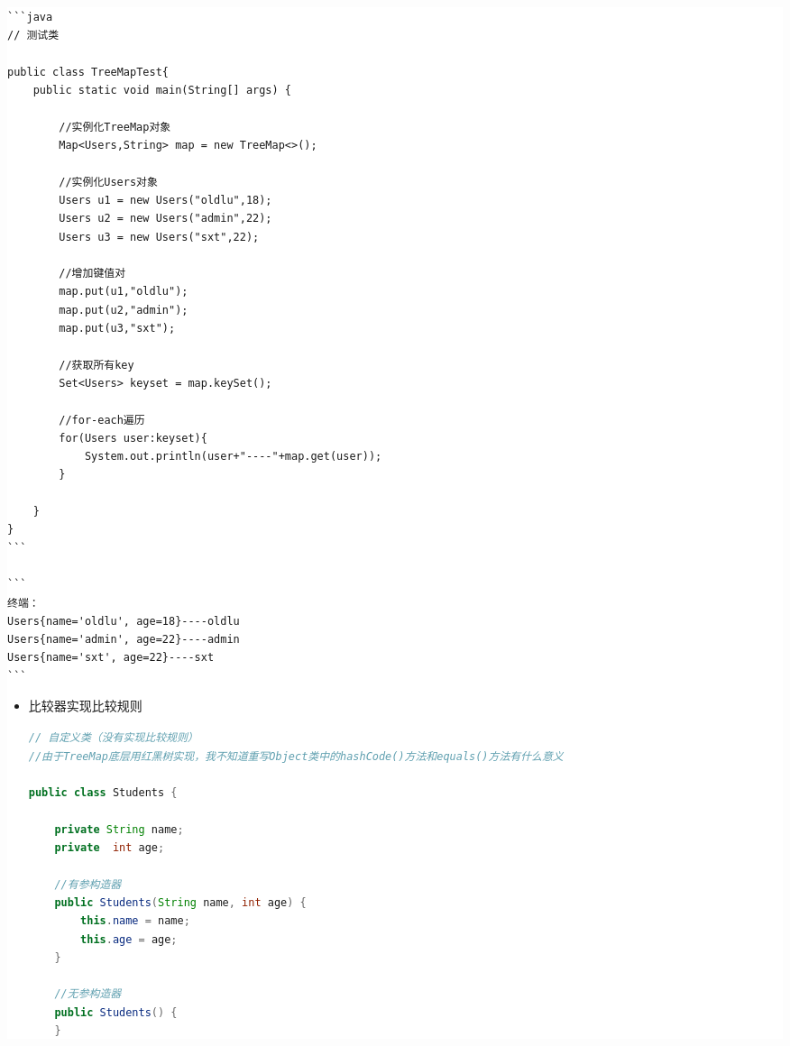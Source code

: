     ```java
    // 测试类
    
    public class TreeMapTest{
        public static void main(String[] args) {
    
            //实例化TreeMap对象
            Map<Users,String> map = new TreeMap<>();
    
            //实例化Users对象
            Users u1 = new Users("oldlu",18);
            Users u2 = new Users("admin",22);
            Users u3 = new Users("sxt",22);
    
            //增加键值对
            map.put(u1,"oldlu");
            map.put(u2,"admin");
            map.put(u3,"sxt");
    
            //获取所有key
            Set<Users> keyset = map.keySet();
    
            //for-each遍历
            for(Users user:keyset){
                System.out.println(user+"----"+map.get(user));
            }
            
        }
    }
    ```

    ```
    终端：
    Users{name='oldlu', age=18}----oldlu
    Users{name='admin', age=22}----admin
    Users{name='sxt', age=22}----sxt
    ```

    

  - 比较器实现比较规则

    ```java
    // 自定义类（没有实现比较规则）
    //由于TreeMap底层用红黑树实现，我不知道重写Object类中的hashCode()方法和equals()方法有什么意义
    
    public class Students {
    
        private String name;
        private  int age;
    
        //有参构造器
        public Students(String name, int age) {
            this.name = name;
            this.age = age;
        }
    
        //无参构造器
        public Students() {
        }
    